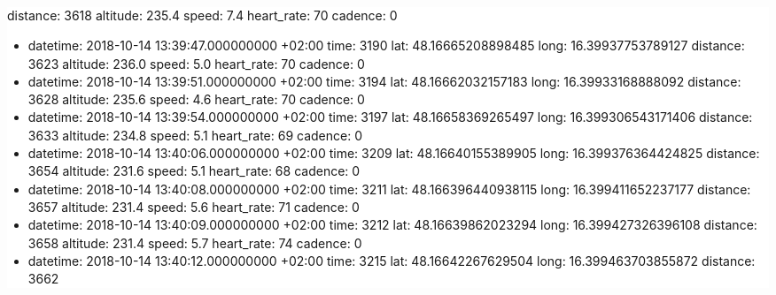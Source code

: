   distance: 3618
  altitude: 235.4
  speed: 7.4
  heart_rate: 70
  cadence: 0
- datetime: 2018-10-14 13:39:47.000000000 +02:00
  time: 3190
  lat: 48.16665208898485
  long: 16.39937753789127
  distance: 3623
  altitude: 236.0
  speed: 5.0
  heart_rate: 70
  cadence: 0
- datetime: 2018-10-14 13:39:51.000000000 +02:00
  time: 3194
  lat: 48.16662032157183
  long: 16.39933168888092
  distance: 3628
  altitude: 235.6
  speed: 4.6
  heart_rate: 70
  cadence: 0
- datetime: 2018-10-14 13:39:54.000000000 +02:00
  time: 3197
  lat: 48.16658369265497
  long: 16.399306543171406
  distance: 3633
  altitude: 234.8
  speed: 5.1
  heart_rate: 69
  cadence: 0
- datetime: 2018-10-14 13:40:06.000000000 +02:00
  time: 3209
  lat: 48.16640155389905
  long: 16.399376364424825
  distance: 3654
  altitude: 231.6
  speed: 5.1
  heart_rate: 68
  cadence: 0
- datetime: 2018-10-14 13:40:08.000000000 +02:00
  time: 3211
  lat: 48.166396440938115
  long: 16.399411652237177
  distance: 3657
  altitude: 231.4
  speed: 5.6
  heart_rate: 71
  cadence: 0
- datetime: 2018-10-14 13:40:09.000000000 +02:00
  time: 3212
  lat: 48.16639862023294
  long: 16.399427326396108
  distance: 3658
  altitude: 231.4
  speed: 5.7
  heart_rate: 74
  cadence: 0
- datetime: 2018-10-14 13:40:12.000000000 +02:00
  time: 3215
  lat: 48.16642267629504
  long: 16.399463703855872
  distance: 3662